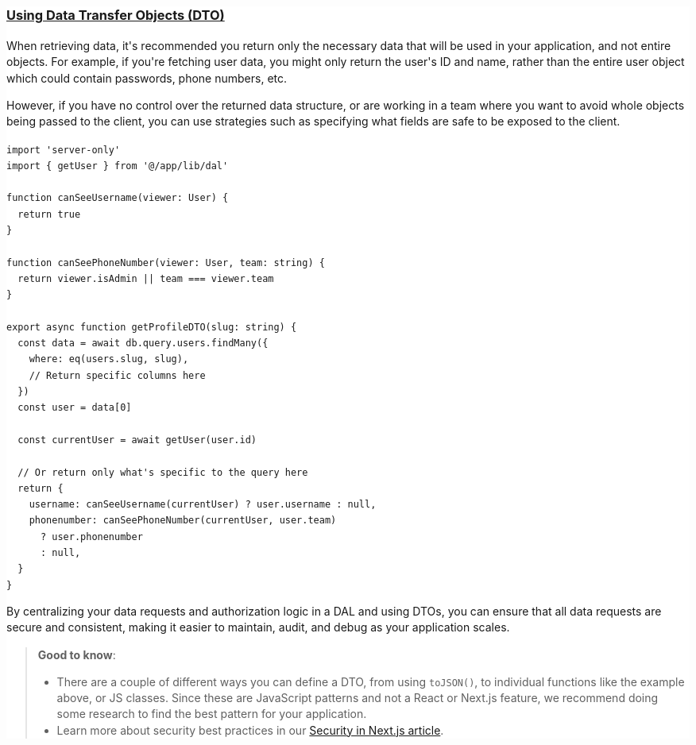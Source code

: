 ### [Using Data Transfer Objects (DTO)](https://nextjs.org/docs/app/building-your-application/authentication#using-data-transfer-objects-dto)

When retrieving data, it's recommended you return only the necessary data that will be used in your application, and not entire objects. For example, if you're fetching user data, you might only return the user's ID and name, rather than the entire user object which could contain passwords, phone numbers, etc.

However, if you have no control over the returned data structure, or are working in a team where you want to avoid whole objects being passed to the client, you can use strategies such as specifying what fields are safe to be exposed to the client.

```
import 'server-only'
import { getUser } from '@/app/lib/dal'
 
function canSeeUsername(viewer: User) {
  return true
}
 
function canSeePhoneNumber(viewer: User, team: string) {
  return viewer.isAdmin || team === viewer.team
}
 
export async function getProfileDTO(slug: string) {
  const data = await db.query.users.findMany({
    where: eq(users.slug, slug),
    // Return specific columns here
  })
  const user = data[0]
 
  const currentUser = await getUser(user.id)
 
  // Or return only what's specific to the query here
  return {
    username: canSeeUsername(currentUser) ? user.username : null,
    phonenumber: canSeePhoneNumber(currentUser, user.team)
      ? user.phonenumber
      : null,
  }
}
```

By centralizing your data requests and authorization logic in a DAL and using DTOs, you can ensure that all data requests are secure and consistent, making it easier to maintain, audit, and debug as your application scales.

> **Good to know**:
> 
> 
> *   There are a couple of different ways you can define a DTO, from using `toJSON()`, to individual functions like the example above, or JS classes. Since these are JavaScript patterns and not a React or Next.js feature, we recommend doing some research to find the best pattern for your application.
> *   Learn more about security best practices in our [Security in Next.js article](https://nextjs.org/blog/security-nextjs-server-components-actions).
